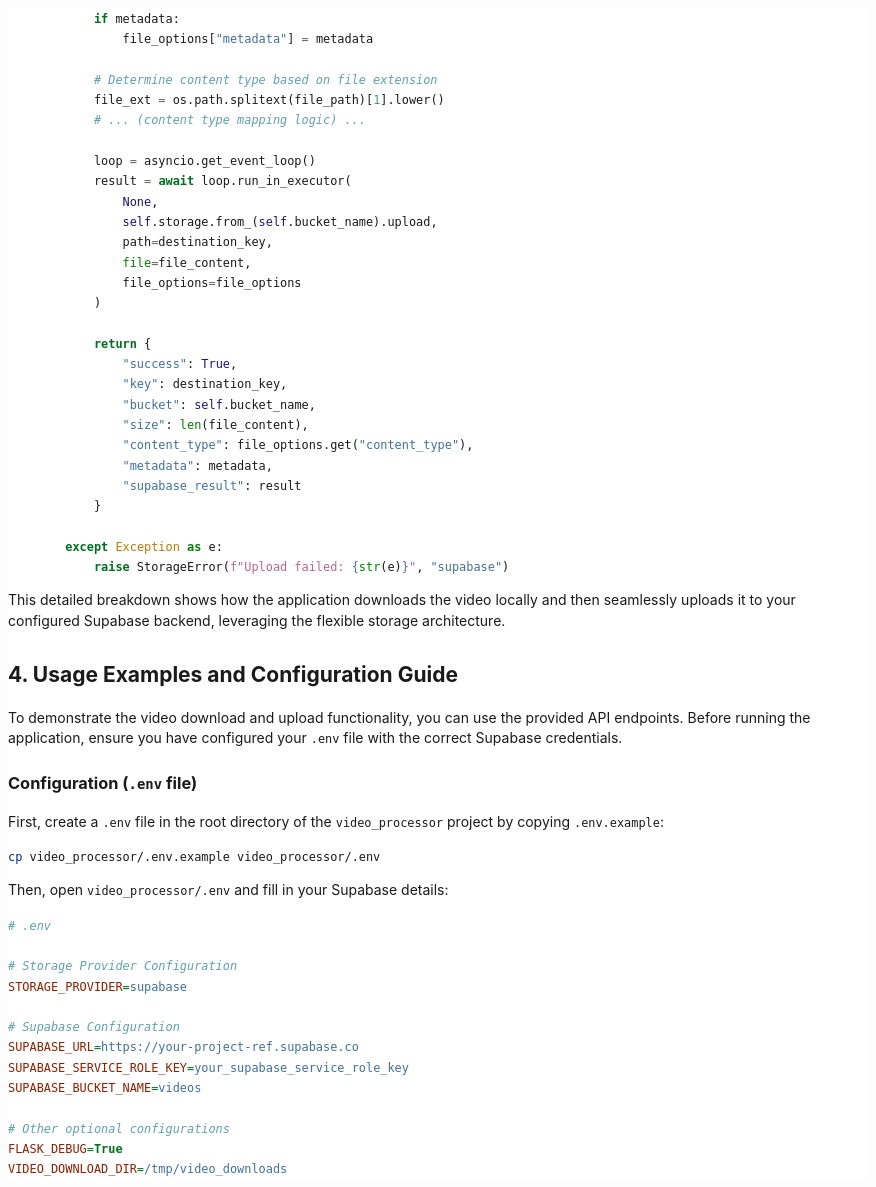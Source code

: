 ```python
            if metadata:
                file_options["metadata"] = metadata
            
            # Determine content type based on file extension
            file_ext = os.path.splitext(file_path)[1].lower()
            # ... (content type mapping logic) ...
            
            loop = asyncio.get_event_loop()
            result = await loop.run_in_executor(
                None,
                self.storage.from_(self.bucket_name).upload,
                path=destination_key,
                file=file_content,
                file_options=file_options
            )
            
            return {
                "success": True,
                "key": destination_key,
                "bucket": self.bucket_name,
                "size": len(file_content),
                "content_type": file_options.get("content_type"),
                "metadata": metadata,
                "supabase_result": result
            }
            
        except Exception as e:
            raise StorageError(f"Upload failed: {str(e)}", "supabase")
```

This detailed breakdown shows how the application downloads the video locally and then seamlessly uploads it to your configured Supabase backend, leveraging the flexible storage architecture.



## 4. Usage Examples and Configuration Guide

To demonstrate the video download and upload functionality, you can use the provided API endpoints. Before running the application, ensure you have configured your `.env` file with the correct Supabase credentials.

### Configuration (`.env` file)

First, create a `.env` file in the root directory of the `video_processor` project by copying `.env.example`:

```bash
cp video_processor/.env.example video_processor/.env
```

Then, open `video_processor/.env` and fill in your Supabase details:

```ini
# .env

# Storage Provider Configuration
STORAGE_PROVIDER=supabase

# Supabase Configuration
SUPABASE_URL=https://your-project-ref.supabase.co
SUPABASE_SERVICE_ROLE_KEY=your_supabase_service_role_key
SUPABASE_BUCKET_NAME=videos

# Other optional configurations
FLASK_DEBUG=True
VIDEO_DOWNLOAD_DIR=/tmp/video_downloads
```
